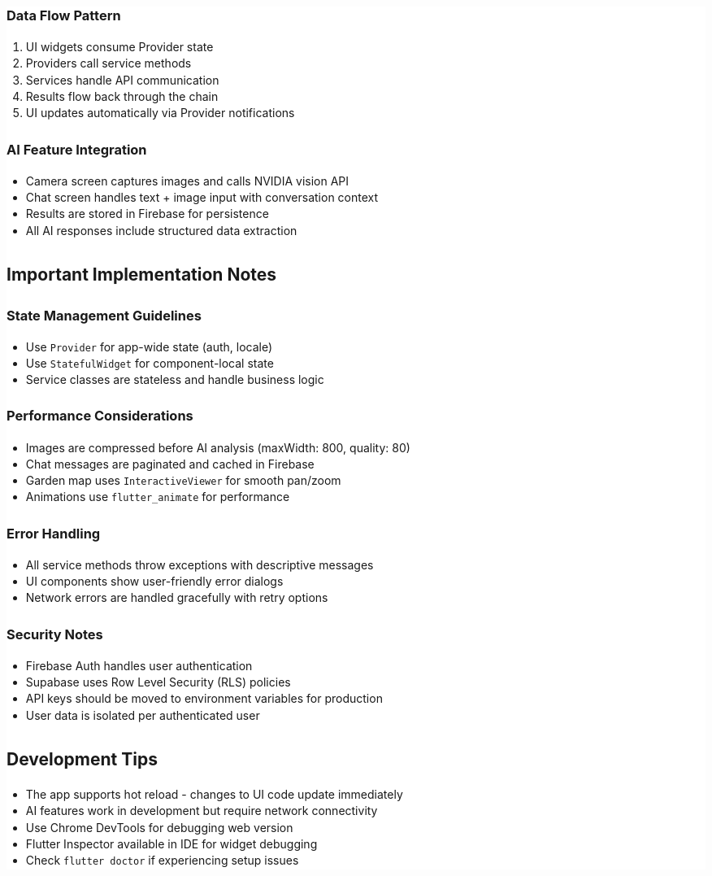 ### Data Flow Pattern
1. UI widgets consume Provider state
2. Providers call service methods  
3. Services handle API communication
4. Results flow back through the chain
5. UI updates automatically via Provider notifications

### AI Feature Integration
- Camera screen captures images and calls NVIDIA vision API
- Chat screen handles text + image input with conversation context
- Results are stored in Firebase for persistence
- All AI responses include structured data extraction

## Important Implementation Notes

### State Management Guidelines
- Use `Provider` for app-wide state (auth, locale)
- Use `StatefulWidget` for component-local state  
- Service classes are stateless and handle business logic

### Performance Considerations
- Images are compressed before AI analysis (maxWidth: 800, quality: 80)
- Chat messages are paginated and cached in Firebase
- Garden map uses `InteractiveViewer` for smooth pan/zoom
- Animations use `flutter_animate` for performance

### Error Handling
- All service methods throw exceptions with descriptive messages
- UI components show user-friendly error dialogs
- Network errors are handled gracefully with retry options

### Security Notes
- Firebase Auth handles user authentication
- Supabase uses Row Level Security (RLS) policies
- API keys should be moved to environment variables for production
- User data is isolated per authenticated user

## Development Tips

- The app supports hot reload - changes to UI code update immediately
- AI features work in development but require network connectivity
- Use Chrome DevTools for debugging web version
- Flutter Inspector available in IDE for widget debugging
- Check `flutter doctor` if experiencing setup issues